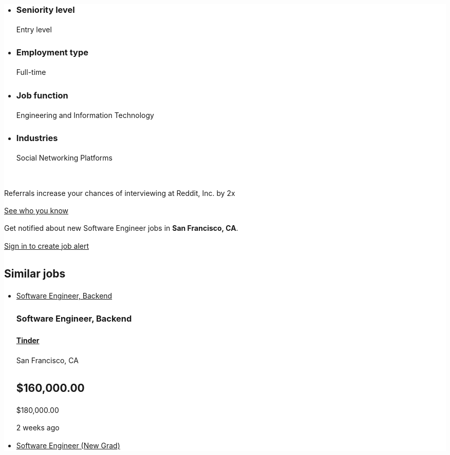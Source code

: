 * ### Seniority level

  Entry level
* ### Employment type

  Full-time
* ### Job function

  Engineering and Information Technology
* ### Industries

  Social Networking Platforms

![]()
![]()
![]()

Referrals increase your chances of interviewing at Reddit, Inc. by 2x

[See who you know](https://www.linkedin.com/login?session_redirect=https%3A%2F%2Fwww%2Elinkedin%2Ecom%2Fsearch%2Fresults%2Fpeople%2F%3FfacetCurrentCompany%3D150573&emailAddress=&fromSignIn=&trk=public_jobs_find-a-referral-cta)

Get notified about new Software Engineer jobs in **San Francisco, CA**.

[Sign in to create job alert](https://www.linkedin.com/login?emailAddress=&fromSignIn=&session_redirect=https%3A%2F%2Fwww.linkedin.com%2Fjobs%2Fview%2Fsoftware-engineer-new-grad-at-reddit-inc-4279929649%3Fposition%3D3%26pageNum%3D0%26refId%3DpUAPpc3%252BdUaAALmlBxoEdg%253D%253D%26trackingId%3D0TThF0%252BwmObZalaj8L6UVA%253D%253D&trk=public_jobs_job-alert-guest-redirect-cta)





## Similar jobs

* [Software Engineer, Backend](https://www.linkedin.com/jobs/view/software-engineer-backend-at-tinder-4259593912?refId=njW8cGYCzEB6YxkeoTbH8A%3D%3D&trackingId=2MSJJRcy6Q9mw1vIojDgFQ%3D%3D)
  ![]()

  ### Software Engineer, Backend

  #### [Tinder](https://www.linkedin.com/company/tinder-incorporated?trk=public_jobs_similar-jobs_main-jobs-card-subtitle)

  San Francisco, CA

  $160,000.00
  -
  $180,000.00

  2 weeks ago
* [Software Engineer (New Grad)](https://www.linkedin.com/jobs/view/software-engineer-new-grad-at-collective-4271762339?refId=njW8cGYCzEB6YxkeoTbH8A%3D%3D&trackingId=j5kntsIV5Alh67bg4Iat9Q%3D%3D)
  ![]()
